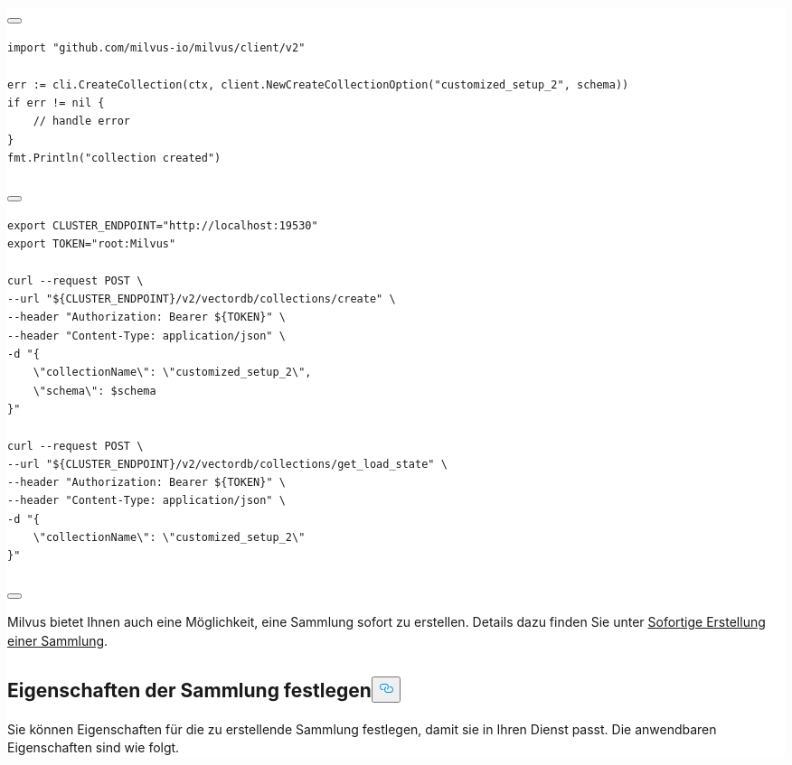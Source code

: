 <button class="copy-code-btn"></button></code></pre>
<pre><code translate="no" class="language-go"><span class="hljs-keyword">import</span> <span class="hljs-string">&quot;github.com/milvus-io/milvus/client/v2&quot;</span>​
​
err := cli.CreateCollection(ctx, client.NewCreateCollectionOption(<span class="hljs-string">&quot;customized_setup_2&quot;</span>, schema))​
<span class="hljs-keyword">if</span> err != <span class="hljs-literal">nil</span> {​
    <span class="hljs-comment">// handle error​</span>
}​
fmt.Println(<span class="hljs-string">&quot;collection created&quot;</span>)​

<button class="copy-code-btn"></button></code></pre>
<pre><code translate="no" class="language-curl"><span class="hljs-built_in">export</span> CLUSTER_ENDPOINT=<span class="hljs-string">&quot;http://localhost:19530&quot;</span>​
<span class="hljs-built_in">export</span> TOKEN=<span class="hljs-string">&quot;root:Milvus&quot;</span>​
​
curl --request POST \​
--url <span class="hljs-string">&quot;<span class="hljs-variable">${CLUSTER_ENDPOINT}</span>/v2/vectordb/collections/create&quot;</span> \​
--header <span class="hljs-string">&quot;Authorization: Bearer <span class="hljs-variable">${TOKEN}</span>&quot;</span> \​
--header <span class="hljs-string">&quot;Content-Type: application/json&quot;</span> \​
-d <span class="hljs-string">&quot;{​
    \&quot;collectionName\&quot;: \&quot;customized_setup_2\&quot;,​
    \&quot;schema\&quot;: <span class="hljs-variable">$schema</span>​
}&quot;</span>​
​
curl --request POST \​
--url <span class="hljs-string">&quot;<span class="hljs-variable">${CLUSTER_ENDPOINT}</span>/v2/vectordb/collections/get_load_state&quot;</span> \​
--header <span class="hljs-string">&quot;Authorization: Bearer <span class="hljs-variable">${TOKEN}</span>&quot;</span> \​
--header <span class="hljs-string">&quot;Content-Type: application/json&quot;</span> \​
-d <span class="hljs-string">&quot;{​
    \&quot;collectionName\&quot;: \&quot;customized_setup_2\&quot;​
}&quot;</span>​

<button class="copy-code-btn"></button></code></pre>
<p>Milvus bietet Ihnen auch eine Möglichkeit, eine Sammlung sofort zu erstellen. Details dazu finden Sie unter <a href="/docs/de/create-collection-instantly.md">Sofortige Erstellung einer Sammlung</a>.</p>
<h2 id="Set-Collection-Properties​" class="common-anchor-header">Eigenschaften der Sammlung festlegen<button data-href="#Set-Collection-Properties​" class="anchor-icon" translate="no">
      <svg translate="no"
        aria-hidden="true"
        focusable="false"
        height="20"
        version="1.1"
        viewBox="0 0 16 16"
        width="16"
      >
        <path
          fill="#0092E4"
          fill-rule="evenodd"
          d="M4 9h1v1H4c-1.5 0-3-1.69-3-3.5S2.55 3 4 3h4c1.45 0 3 1.69 3 3.5 0 1.41-.91 2.72-2 3.25V8.59c.58-.45 1-1.27 1-2.09C10 5.22 8.98 4 8 4H4c-.98 0-2 1.22-2 2.5S3 9 4 9zm9-3h-1v1h1c1 0 2 1.22 2 2.5S13.98 12 13 12H9c-.98 0-2-1.22-2-2.5 0-.83.42-1.64 1-2.09V6.25c-1.09.53-2 1.84-2 3.25C6 11.31 7.55 13 9 13h4c1.45 0 3-1.69 3-3.5S14.5 6 13 6z"
        ></path>
      </svg>
    </button></h2><p>Sie können Eigenschaften für die zu erstellende Sammlung festlegen, damit sie in Ihren Dienst passt. Die anwendbaren Eigenschaften sind wie folgt.</p>